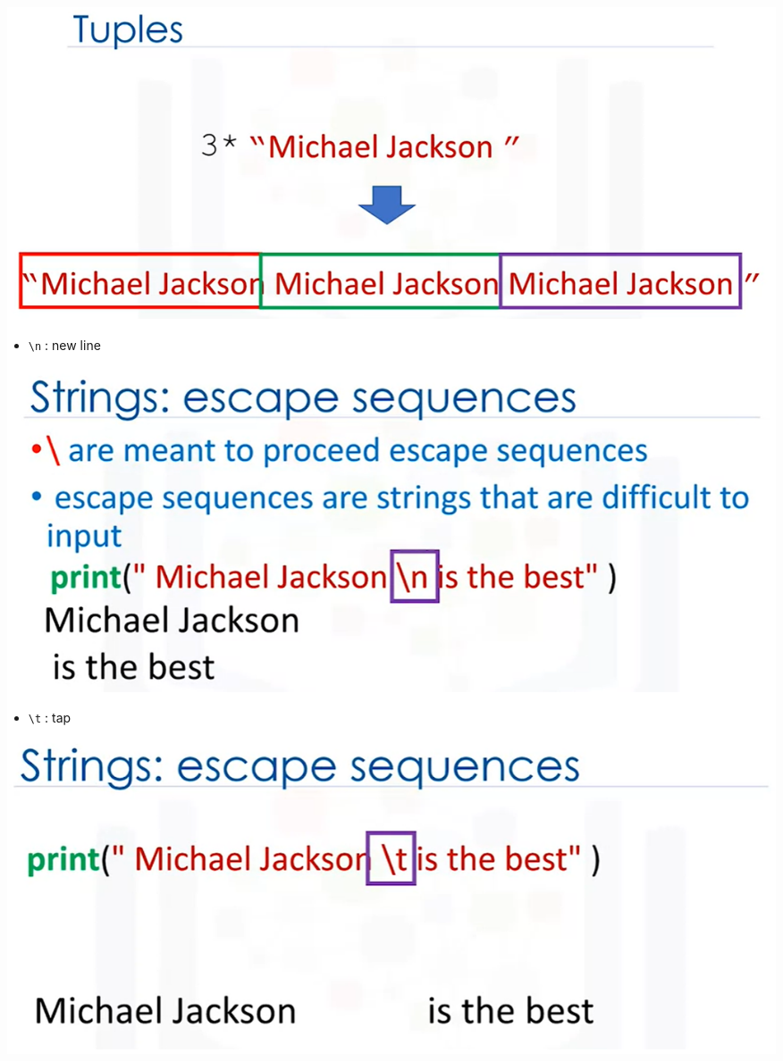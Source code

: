 ![Untitled](4%20Python%20for%20Data%20Science,%20AI%20&%20Development%20fb79c5b5d8c54f00a6cb88a01b41417c/Untitled%205.png)

- `\n` : new line

![Untitled](4%20Python%20for%20Data%20Science,%20AI%20&%20Development%20fb79c5b5d8c54f00a6cb88a01b41417c/Untitled%206.png)

- `\t` : tap

![Untitled](4%20Python%20for%20Data%20Science,%20AI%20&%20Development%20fb79c5b5d8c54f00a6cb88a01b41417c/Untitled%207.png)
